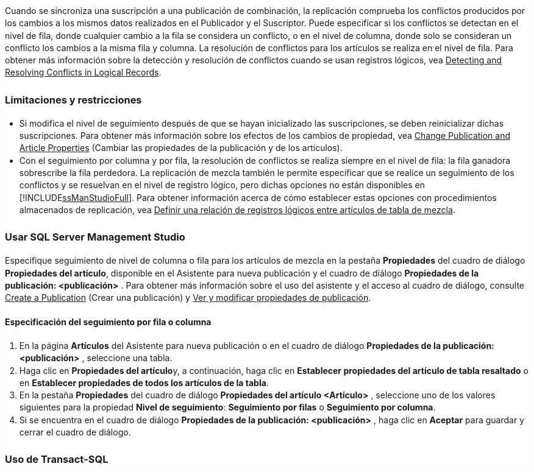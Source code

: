 Cuando se sincroniza una suscripción a una publicación de combinación, la replicación comprueba los conflictos producidos por los cambios a los mismos datos realizados en el Publicador y el Suscriptor. Puede especificar si los conflictos se detectan en el nivel de fila, donde cualquier cambio a la fila se considera un conflicto, o en el nivel de columna, donde solo se consideran un conflicto los cambios a la misma fila y columna. La resolución de conflictos para los artículos se realiza en el nivel de fila. Para obtener más información sobre la detección y resolución de conflictos cuando se usan registros lógicos, vea [Detecting and Resolving Conflicts in Logical Records](../../../relational-databases/replication/merge/advanced-merge-replication-conflict-resolving-in-logical-record.md).  
 
### <a name="limitations-and-restrictions"></a>Limitaciones y restricciones  
  
-   Si modifica el nivel de seguimiento después de que se hayan inicializado las suscripciones, se deben reinicializar dichas suscripciones. Para obtener más información sobre los efectos de los cambios de propiedad, vea [Change Publication and Article Properties](../../../relational-databases/replication/publish/change-publication-and-article-properties.md) (Cambiar las propiedades de la publicación y de los artículos).   
-   Con el seguimiento por columna y por fila, la resolución de conflictos se realiza siempre en el nivel de fila: la fila ganadora sobrescribe la fila perdedora. La replicación de mezcla también le permite especificar que se realice un seguimiento de los conflictos y se resuelvan en el nivel de registro lógico, pero dichas opciones no están disponibles en [!INCLUDE[ssManStudioFull](../../../includes/ssmanstudiofull-md.md)]. Para obtener información acerca de cómo establecer estas opciones con procedimientos almacenados de replicación, vea [Definir una relación de registros lógicos entre artículos de tabla de mezcla](../../../relational-databases/replication/publish/define-a-logical-record-relationship-between-merge-table-articles.md).  
  
### <a name="use-sql-server-management-studio"></a>Usar SQL Server Management Studio  
 Especifique seguimiento de nivel de columna o fila para los artículos de mezcla en la pestaña **Propiedades** del cuadro de diálogo **Propiedades del artículo**, disponible en el Asistente para nueva publicación y el cuadro de diálogo **Propiedades de la publicación: \<publicación>** . Para obtener más información sobre el uso del asistente y el acceso al cuadro de diálogo, consulte [Create a Publication](../../../relational-databases/replication/publish/create-a-publication.md) (Crear una publicación) y [Ver y modificar propiedades de publicación](../../../relational-databases/replication/publish/view-and-modify-publication-properties.md).  
  
#### <a name="specify-row--or-column-level-tracking"></a>Especificación del seguimiento por fila o columna  
  
1.  En la página **Artículos** del Asistente para nueva publicación o en el cuadro de diálogo **Propiedades de la publicación: \<publicación>** , seleccione una tabla.  
2.  Haga clic en **Propiedades del artículo**y, a continuación, haga clic en **Establecer propiedades del artículo de tabla resaltado** o en **Establecer propiedades de todos los artículos de la tabla**.   
3.  En la pestaña **Propiedades** del cuadro de diálogo **Propiedades del artículo \<Artículo>** , seleccione uno de los valores siguientes para la propiedad **Nivel de seguimiento**: **Seguimiento por filas** o **Seguimiento por columna**.   
4.  Si se encuentra en el cuadro de diálogo **Propiedades de la publicación: \<publicación>** , haga clic en **Aceptar** para guardar y cerrar el cuadro de diálogo.  
  
### <a name="use-transact-sql"></a>Uso de Transact-SQL  
  